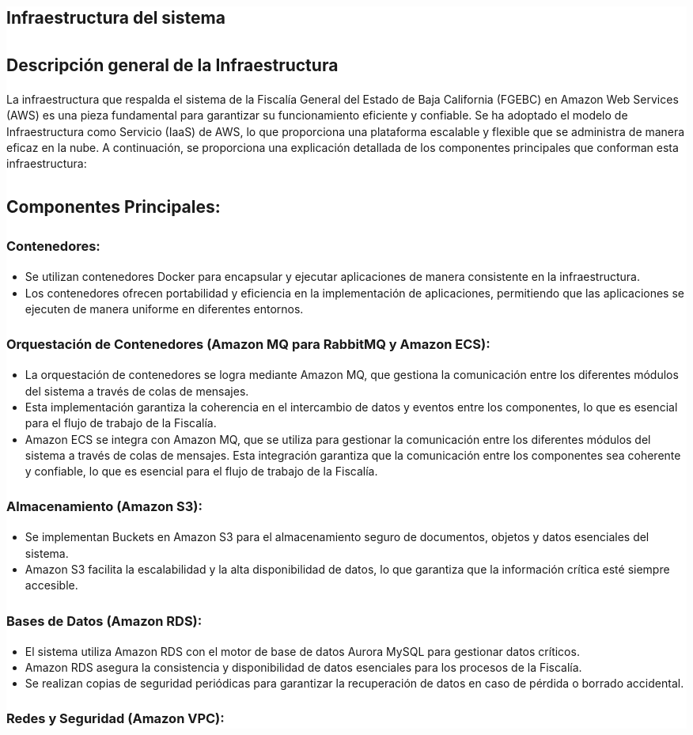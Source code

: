 ###
## **Infraestructura del sistema**

## **Descripción general de la Infraestructura**

La infraestructura que respalda el sistema de la Fiscalía General del Estado de Baja California (FGEBC) en Amazon Web Services (AWS) es una pieza fundamental para garantizar su funcionamiento eficiente y confiable. Se ha adoptado el modelo de Infraestructura como Servicio (IaaS) de AWS, lo que proporciona una plataforma escalable y flexible que se administra de manera eficaz en la nube. A continuación, se proporciona una explicación detallada de los componentes principales que conforman esta infraestructura:

## **Componentes Principales:**

### Contenedores:

- Se utilizan contenedores Docker para encapsular y ejecutar aplicaciones de manera consistente en la infraestructura.
- Los contenedores ofrecen portabilidad y eficiencia en la implementación de aplicaciones, permitiendo que las aplicaciones se ejecuten de manera uniforme en diferentes entornos.

### Orquestación de Contenedores (Amazon MQ para RabbitMQ y Amazon ECS):

- La orquestación de contenedores se logra mediante Amazon MQ, que gestiona la comunicación entre los diferentes módulos del sistema a través de colas de mensajes.
- Esta implementación garantiza la coherencia en el intercambio de datos y eventos entre los componentes, lo que es esencial para el flujo de trabajo de la Fiscalía.
- Amazon ECS se integra con Amazon MQ, que se utiliza para gestionar la comunicación entre los diferentes módulos del sistema a través de colas de mensajes. Esta integración garantiza que la comunicación entre los componentes sea coherente y confiable, lo que es esencial para el flujo de trabajo de la Fiscalía.

### Almacenamiento (Amazon S3):

- Se implementan Buckets en Amazon S3 para el almacenamiento seguro de documentos, objetos y datos esenciales del sistema.
- Amazon S3 facilita la escalabilidad y la alta disponibilidad de datos, lo que garantiza que la información crítica esté siempre accesible.

### Bases de Datos (Amazon RDS):

- El sistema utiliza Amazon RDS con el motor de base de datos Aurora MySQL para gestionar datos críticos.
- Amazon RDS asegura la consistencia y disponibilidad de datos esenciales para los procesos de la Fiscalía.
- Se realizan copias de seguridad periódicas para garantizar la recuperación de datos en caso de pérdida o borrado accidental.

### Redes y Seguridad (Amazon VPC):
